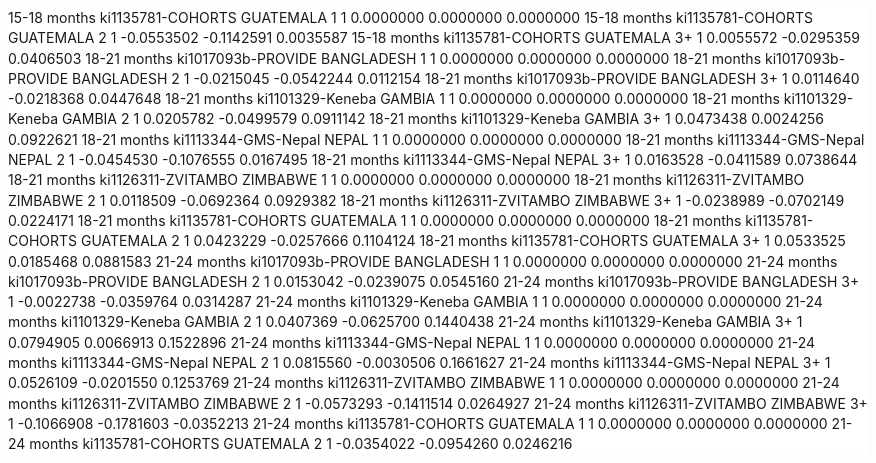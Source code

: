 15-18 months   ki1135781-COHORTS          GUATEMALA                      1                    1                  0.0000000    0.0000000    0.0000000
15-18 months   ki1135781-COHORTS          GUATEMALA                      2                    1                 -0.0553502   -0.1142591    0.0035587
15-18 months   ki1135781-COHORTS          GUATEMALA                      3+                   1                  0.0055572   -0.0295359    0.0406503
18-21 months   ki1017093b-PROVIDE         BANGLADESH                     1                    1                  0.0000000    0.0000000    0.0000000
18-21 months   ki1017093b-PROVIDE         BANGLADESH                     2                    1                 -0.0215045   -0.0542244    0.0112154
18-21 months   ki1017093b-PROVIDE         BANGLADESH                     3+                   1                  0.0114640   -0.0218368    0.0447648
18-21 months   ki1101329-Keneba           GAMBIA                         1                    1                  0.0000000    0.0000000    0.0000000
18-21 months   ki1101329-Keneba           GAMBIA                         2                    1                  0.0205782   -0.0499579    0.0911142
18-21 months   ki1101329-Keneba           GAMBIA                         3+                   1                  0.0473438    0.0024256    0.0922621
18-21 months   ki1113344-GMS-Nepal        NEPAL                          1                    1                  0.0000000    0.0000000    0.0000000
18-21 months   ki1113344-GMS-Nepal        NEPAL                          2                    1                 -0.0454530   -0.1076555    0.0167495
18-21 months   ki1113344-GMS-Nepal        NEPAL                          3+                   1                  0.0163528   -0.0411589    0.0738644
18-21 months   ki1126311-ZVITAMBO         ZIMBABWE                       1                    1                  0.0000000    0.0000000    0.0000000
18-21 months   ki1126311-ZVITAMBO         ZIMBABWE                       2                    1                  0.0118509   -0.0692364    0.0929382
18-21 months   ki1126311-ZVITAMBO         ZIMBABWE                       3+                   1                 -0.0238989   -0.0702149    0.0224171
18-21 months   ki1135781-COHORTS          GUATEMALA                      1                    1                  0.0000000    0.0000000    0.0000000
18-21 months   ki1135781-COHORTS          GUATEMALA                      2                    1                  0.0423229   -0.0257666    0.1104124
18-21 months   ki1135781-COHORTS          GUATEMALA                      3+                   1                  0.0533525    0.0185468    0.0881583
21-24 months   ki1017093b-PROVIDE         BANGLADESH                     1                    1                  0.0000000    0.0000000    0.0000000
21-24 months   ki1017093b-PROVIDE         BANGLADESH                     2                    1                  0.0153042   -0.0239075    0.0545160
21-24 months   ki1017093b-PROVIDE         BANGLADESH                     3+                   1                 -0.0022738   -0.0359764    0.0314287
21-24 months   ki1101329-Keneba           GAMBIA                         1                    1                  0.0000000    0.0000000    0.0000000
21-24 months   ki1101329-Keneba           GAMBIA                         2                    1                  0.0407369   -0.0625700    0.1440438
21-24 months   ki1101329-Keneba           GAMBIA                         3+                   1                  0.0794905    0.0066913    0.1522896
21-24 months   ki1113344-GMS-Nepal        NEPAL                          1                    1                  0.0000000    0.0000000    0.0000000
21-24 months   ki1113344-GMS-Nepal        NEPAL                          2                    1                  0.0815560   -0.0030506    0.1661627
21-24 months   ki1113344-GMS-Nepal        NEPAL                          3+                   1                  0.0526109   -0.0201550    0.1253769
21-24 months   ki1126311-ZVITAMBO         ZIMBABWE                       1                    1                  0.0000000    0.0000000    0.0000000
21-24 months   ki1126311-ZVITAMBO         ZIMBABWE                       2                    1                 -0.0573293   -0.1411514    0.0264927
21-24 months   ki1126311-ZVITAMBO         ZIMBABWE                       3+                   1                 -0.1066908   -0.1781603   -0.0352213
21-24 months   ki1135781-COHORTS          GUATEMALA                      1                    1                  0.0000000    0.0000000    0.0000000
21-24 months   ki1135781-COHORTS          GUATEMALA                      2                    1                 -0.0354022   -0.0954260    0.0246216
